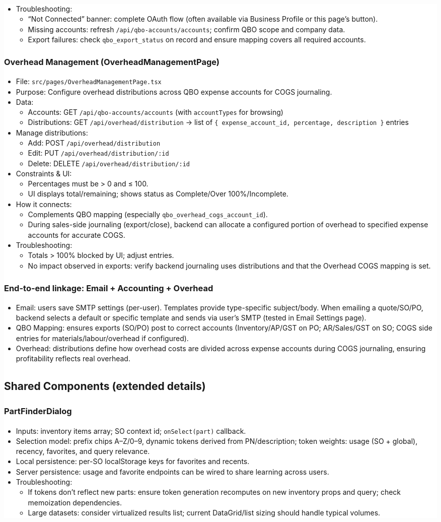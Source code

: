 - Troubleshooting:
  - “Not Connected” banner: complete OAuth flow (often available via Business Profile or this page’s button).
  - Missing accounts: refresh `/api/qbo-accounts/accounts`; confirm QBO scope and company data.
  - Export failures: check `qbo_export_status` on record and ensure mapping covers all required accounts.

### Overhead Management (OverheadManagementPage)
- File: `src/pages/OverheadManagementPage.tsx`
- Purpose: Configure overhead distributions across QBO expense accounts for COGS journaling.
- Data:
  - Accounts: GET `/api/qbo-accounts/accounts` (with `accountTypes` for browsing)
  - Distributions: GET `/api/overhead/distribution` → list of `{ expense_account_id, percentage, description }` entries
- Manage distributions:
  - Add: POST `/api/overhead/distribution`
  - Edit: PUT `/api/overhead/distribution/:id`
  - Delete: DELETE `/api/overhead/distribution/:id`
- Constraints & UI:
  - Percentages must be > 0 and ≤ 100.
  - UI displays total/remaining; shows status as Complete/Over 100%/Incomplete.
- How it connects:
  - Complements QBO mapping (especially `qbo_overhead_cogs_account_id`).
  - During sales-side journaling (export/close), backend can allocate a configured portion of overhead to specified expense accounts for accurate COGS.
- Troubleshooting:
  - Totals > 100% blocked by UI; adjust entries.
  - No impact observed in exports: verify backend journaling uses distributions and that the Overhead COGS mapping is set.

### End-to-end linkage: Email + Accounting + Overhead
- Email: users save SMTP settings (per-user). Templates provide type-specific subject/body. When emailing a quote/SO/PO, backend selects a default or specific template and sends via user’s SMTP (tested in Email Settings page).
- QBO Mapping: ensures exports (SO/PO) post to correct accounts (Inventory/AP/GST on PO; AR/Sales/GST on SO; COGS side entries for materials/labour/overhead if configured).
- Overhead: distributions define how overhead costs are divided across expense accounts during COGS journaling, ensuring profitability reflects real overhead.

## Shared Components (extended details)

### PartFinderDialog
- Inputs: inventory items array; SO context id; `onSelect(part)` callback.
- Selection model: prefix chips A–Z/0–9, dynamic tokens derived from PN/description; token weights: usage (SO + global), recency, favorites, and query relevance.
- Local persistence: per-SO localStorage keys for favorites and recents.
- Server persistence: usage and favorite endpoints can be wired to share learning across users.
- Troubleshooting:
  - If tokens don’t reflect new parts: ensure token generation recomputes on new inventory props and query; check memoization dependencies.
  - Large datasets: consider virtualized results list; current DataGrid/list sizing should handle typical volumes.
